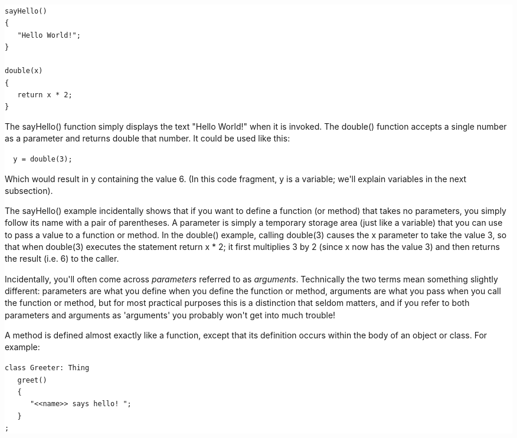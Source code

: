 <div class="code">

    sayHello()
    {
       "Hello World!";
    }

    double(x)
    {
       return x * 2;
    }

</div>

The <span class="code">sayHello()</span> function simply displays the
text "Hello World!" when it is invoked. The
<span class="code">double()</span> function accepts a single number as a
parameter and returns double that number. It could be used like this:

<div class="code">

      y = double(3);

</div>

Which would result in y containing the value 6. (In this code fragment,
y is a variable; we'll explain variables in the next subsection).

The sayHello() example incidentally shows that if you want to define a
function (or method) that takes no parameters, you simply follow its
name with a pair of parentheses. A parameter is simply a temporary
storage area (just like a variable) that you can use to pass a value to
a function or method. In the <span class="code">double()</span> example,
calling <span class="code">double(3)</span> causes the x parameter to
take the value 3, so that when <span class="code">double(3)</span>
executes the statement <span class="code">return x \* 2;</span> it first
multiplies 3 by 2 (since x now has the value 3) and then returns the
result (i.e. 6) to the caller.

Incidentally, you'll often come across *parameters* referred to as
*arguments*. Technically the two terms mean something slightly
different: parameters are what you define when you define the function
or method, arguments are what you pass when you call the function or
method, but for most practical purposes this is a distinction that
seldom matters, and if you refer to both parameters and arguments as
'arguments' you probably won't get into much trouble!

A method is defined almost exactly like a function, except that its
definition occurs within the body of an object or class. For example:

<div class="code">

    class Greeter: Thing
       greet()
       {
          "<<name>> says hello! ";
       }
    ;
